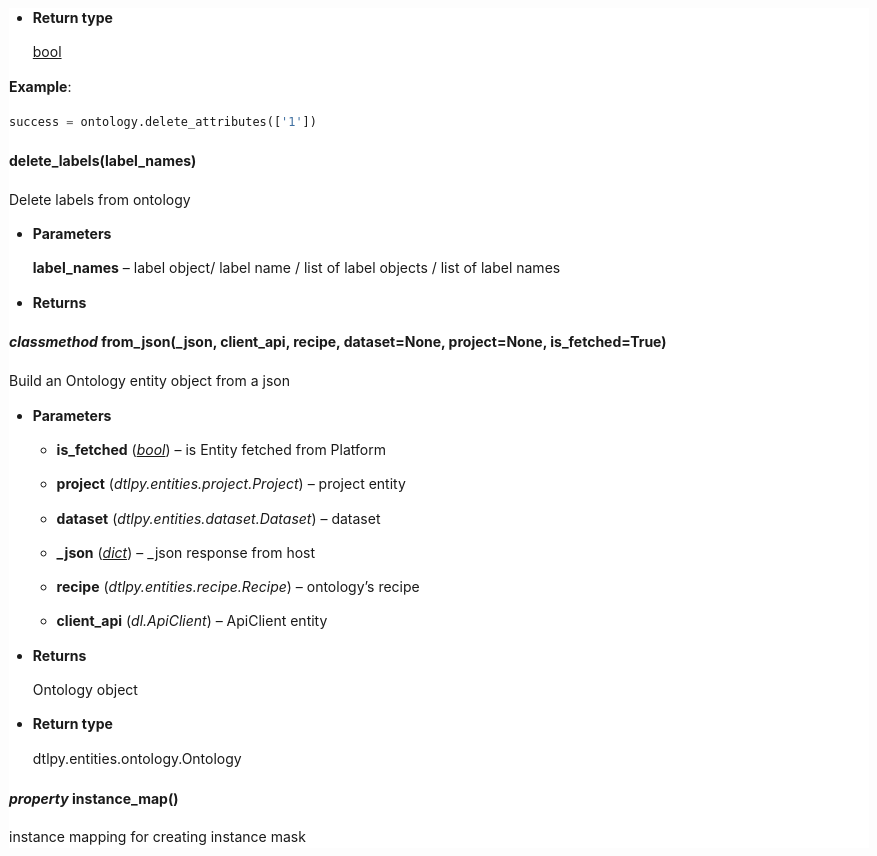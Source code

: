 * **Return type**

    [bool](https://docs.python.org/3/library/functions.html#bool)


**Example**:

```python
success = ontology.delete_attributes(['1'])
```


#### delete_labels(label_names)
Delete labels from ontology


* **Parameters**

    **label_names** – label object/ label name / list of label objects / list of label names



* **Returns**

    


#### _classmethod_ from_json(_json, client_api, recipe, dataset=None, project=None, is_fetched=True)
Build an Ontology entity object from a json


* **Parameters**

    
    * **is_fetched** ([*bool*](https://docs.python.org/3/library/functions.html#bool)) – is Entity fetched from Platform


    * **project** (*dtlpy.entities.project.Project*) – project entity


    * **dataset** (*dtlpy.entities.dataset.Dataset*) – dataset


    * **_json** ([*dict*](https://docs.python.org/3/library/stdtypes.html#dict)) – _json response from host


    * **recipe** (*dtlpy.entities.recipe.Recipe*) – ontology’s recipe


    * **client_api** (*dl.ApiClient*) – ApiClient entity



* **Returns**

    Ontology object



* **Return type**

    dtlpy.entities.ontology.Ontology



#### _property_ instance_map()
instance mapping for creating instance mask
